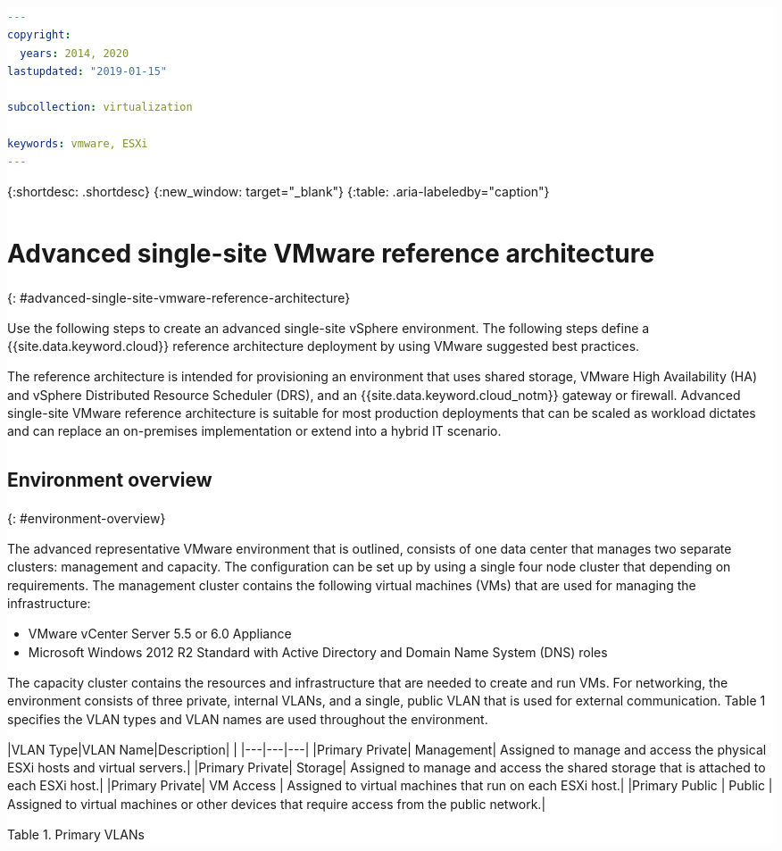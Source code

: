 ```yaml
---
copyright:
  years: 2014, 2020
lastupdated: "2019-01-15"

subcollection: virtualization

keywords: vmware, ESXi
---
```

{:shortdesc: .shortdesc}
{:new_window: target="_blank"}
{:table: .aria-labeledby="caption"}

# Advanced single-site VMware reference architecture
{: #advanced-single-site-vmware-reference-architecture}

Use the following steps to create an advanced single-site vSphere environment. The following steps define a {{site.data.keyword.cloud}} reference architecture deployment by using VMware suggested best practices.

The reference architecture is intended for provisioning an environment that uses shared storage, VMware High Availability (HA) and vSphere Distributed Resource Scheduler (DRS), and an {{site.data.keyword.cloud_notm}} gateway or firewall. Advanced single-site VMware reference architecture is suitable for most production deployments that can be scaled as workload dictates and can replace an on-premises implementation or extend into a hybrid IT scenario.

## Environment overview
{: #environment-overview}

The advanced representative VMware environment that is outlined, consists of one data center that manages two separate clusters: management and capacity. The configuration can be set up by using a single four node cluster that depending on requirements. The management cluster contains the following virtual machines (VMs) that are used for managing the infrastructure:

* VMware vCenter Server 5.5 or 6.0 Appliance
* Microsoft Windows 2012 R2 Standard with Active Directory and Domain Name System (DNS) roles

The capacity cluster contains the resources and infrastructure that are needed to create and run VMs. For networking, the environment consists of three private, internal VLANs, and a single, public VLAN that is used for external communication. Table 1 specifies the VLAN types and VLAN names are used throughout the environment.

|VLAN Type|VLAN Name|Description|                                                                             |
|---|---|---|
|Primary Private| Management| Assigned to manage and access the physical ESXi hosts and virtual servers.|
|Primary Private| Storage| Assigned to manage and access the shared storage that is attached to each ESXi host.|
|Primary Private| VM Access | Assigned to virtual machines that run on each ESXi host.|
|Primary Public | Public | Assigned to virtual machines or other devices that require access from the public network.|
<caption>Table 1. Primary VLANs</caption>
